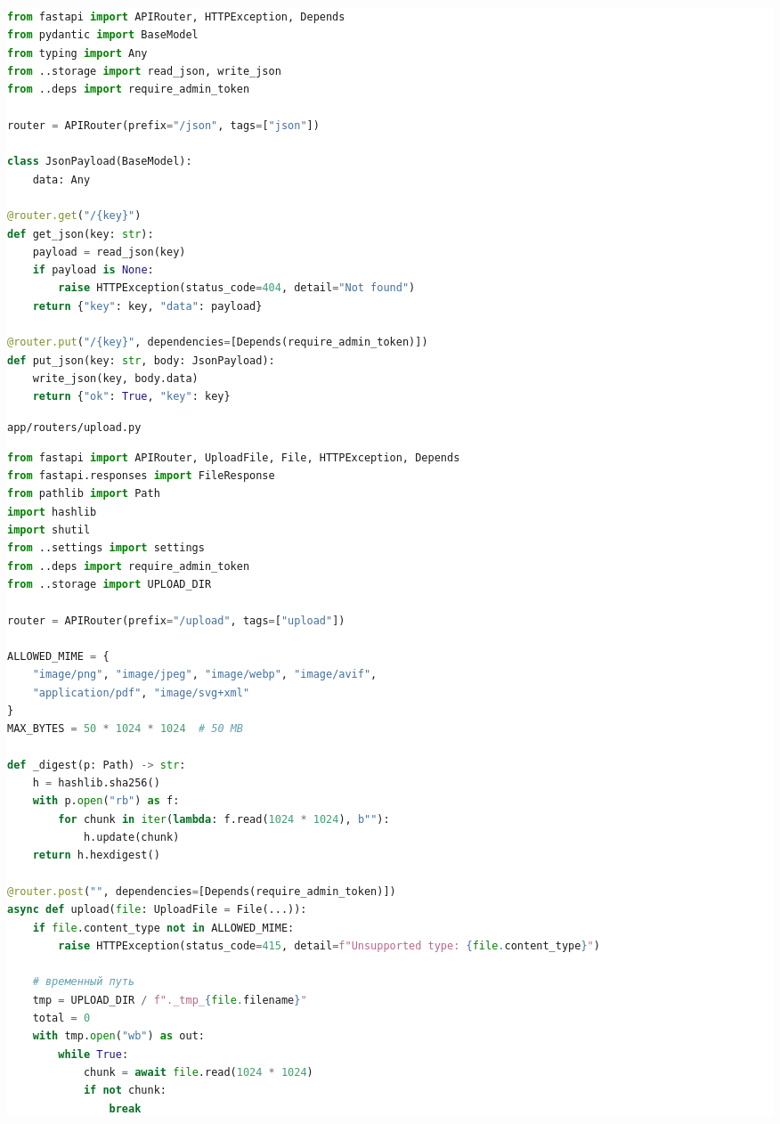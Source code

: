 ```python
from fastapi import APIRouter, HTTPException, Depends
from pydantic import BaseModel
from typing import Any
from ..storage import read_json, write_json
from ..deps import require_admin_token

router = APIRouter(prefix="/json", tags=["json"])

class JsonPayload(BaseModel):
    data: Any

@router.get("/{key}")
def get_json(key: str):
    payload = read_json(key)
    if payload is None:
        raise HTTPException(status_code=404, detail="Not found")
    return {"key": key, "data": payload}

@router.put("/{key}", dependencies=[Depends(require_admin_token)])
def put_json(key: str, body: JsonPayload):
    write_json(key, body.data)
    return {"ok": True, "key": key}
```

`app/routers/upload.py`

```python
from fastapi import APIRouter, UploadFile, File, HTTPException, Depends
from fastapi.responses import FileResponse
from pathlib import Path
import hashlib
import shutil
from ..settings import settings
from ..deps import require_admin_token
from ..storage import UPLOAD_DIR

router = APIRouter(prefix="/upload", tags=["upload"])

ALLOWED_MIME = {
    "image/png", "image/jpeg", "image/webp", "image/avif",
    "application/pdf", "image/svg+xml"
}
MAX_BYTES = 50 * 1024 * 1024  # 50 MB

def _digest(p: Path) -> str:
    h = hashlib.sha256()
    with p.open("rb") as f:
        for chunk in iter(lambda: f.read(1024 * 1024), b""):
            h.update(chunk)
    return h.hexdigest()

@router.post("", dependencies=[Depends(require_admin_token)])
async def upload(file: UploadFile = File(...)):
    if file.content_type not in ALLOWED_MIME:
        raise HTTPException(status_code=415, detail=f"Unsupported type: {file.content_type}")

    # временный путь
    tmp = UPLOAD_DIR / f"._tmp_{file.filename}"
    total = 0
    with tmp.open("wb") as out:
        while True:
            chunk = await file.read(1024 * 1024)
            if not chunk:
                break
```